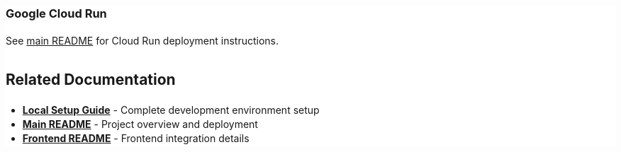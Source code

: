 ### Google Cloud Run
See [main README](../README.md#deployment-to-the-production-environment) for Cloud Run deployment instructions.

## Related Documentation

- **[Local Setup Guide](../LOCAL_SETUP.md)** - Complete development environment setup
- **[Main README](../README.md)** - Project overview and deployment
- **[Frontend README](../frontend/README.md)** - Frontend integration details
